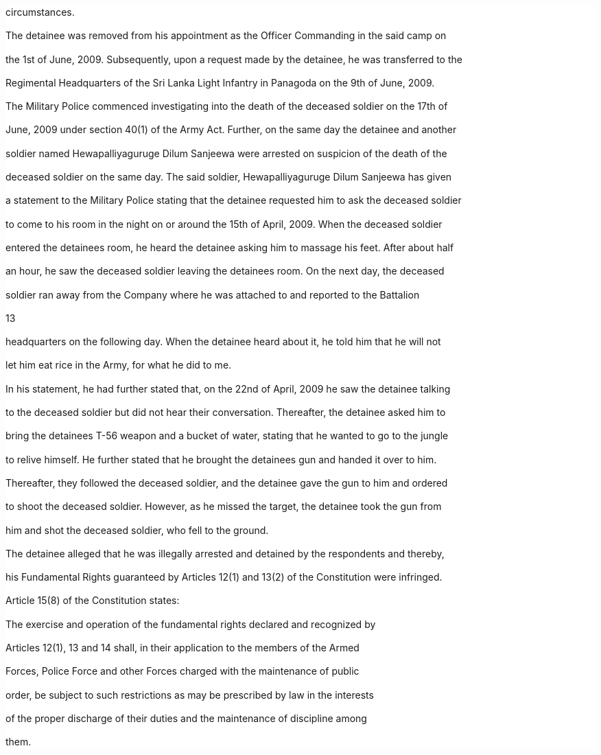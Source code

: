 circumstances.

The detainee was removed from his appointment as the Officer Commanding in the said camp on

the 1st of June, 2009. Subsequently, upon a request made by the detainee, he was transferred to the

Regimental Headquarters of the Sri Lanka Light Infantry in Panagoda on the 9th of June, 2009.

The Military Police commenced investigating into the death of the deceased soldier on the 17th of

June, 2009 under section 40(1) of the Army Act. Further, on the same day the detainee and another

soldier named Hewapalliyaguruge Dilum Sanjeewa were arrested on suspicion of the death of the

deceased soldier on the same day. The said soldier, Hewapalliyaguruge Dilum Sanjeewa has given

a statement to the Military Police stating that the detainee requested him to ask the deceased soldier

to come to his room in the night on or around the 15th of April, 2009. When the deceased soldier

entered the detainees room, he heard the detainee asking him to massage his feet. After about half

an hour, he saw the deceased soldier leaving the detainees room. On the next day, the deceased

soldier ran away from the Company where he was attached to and reported to the Battalion

13

headquarters on the following day. When the detainee heard about it, he told him that he will not

let him eat rice in the Army, for what he did to me.

In his statement, he had further stated that, on the 22nd of April, 2009 he saw the detainee talking

to the deceased soldier but did not hear their conversation. Thereafter, the detainee asked him to

bring the detainees T-56 weapon and a bucket of water, stating that he wanted to go to the jungle

to relive himself. He further stated that he brought the detainees gun and handed it over to him.

Thereafter, they followed the deceased soldier, and the detainee gave the gun to him and ordered

to shoot the deceased soldier. However, as he missed the target, the detainee took the gun from

him and shot the deceased soldier, who fell to the ground.

The detainee alleged that he was illegally arrested and detained by the respondents and thereby,

his Fundamental Rights guaranteed by Articles 12(1) and 13(2) of the Constitution were infringed.

Article 15(8) of the Constitution states:

The exercise and operation of the fundamental rights declared and recognized by

Articles 12(1), 13 and 14 shall, in their application to the members of the Armed

Forces, Police Force and other Forces charged with the maintenance of public

order, be subject to such restrictions as may be prescribed by law in the interests

of the proper discharge of their duties and the maintenance of discipline among

them.
